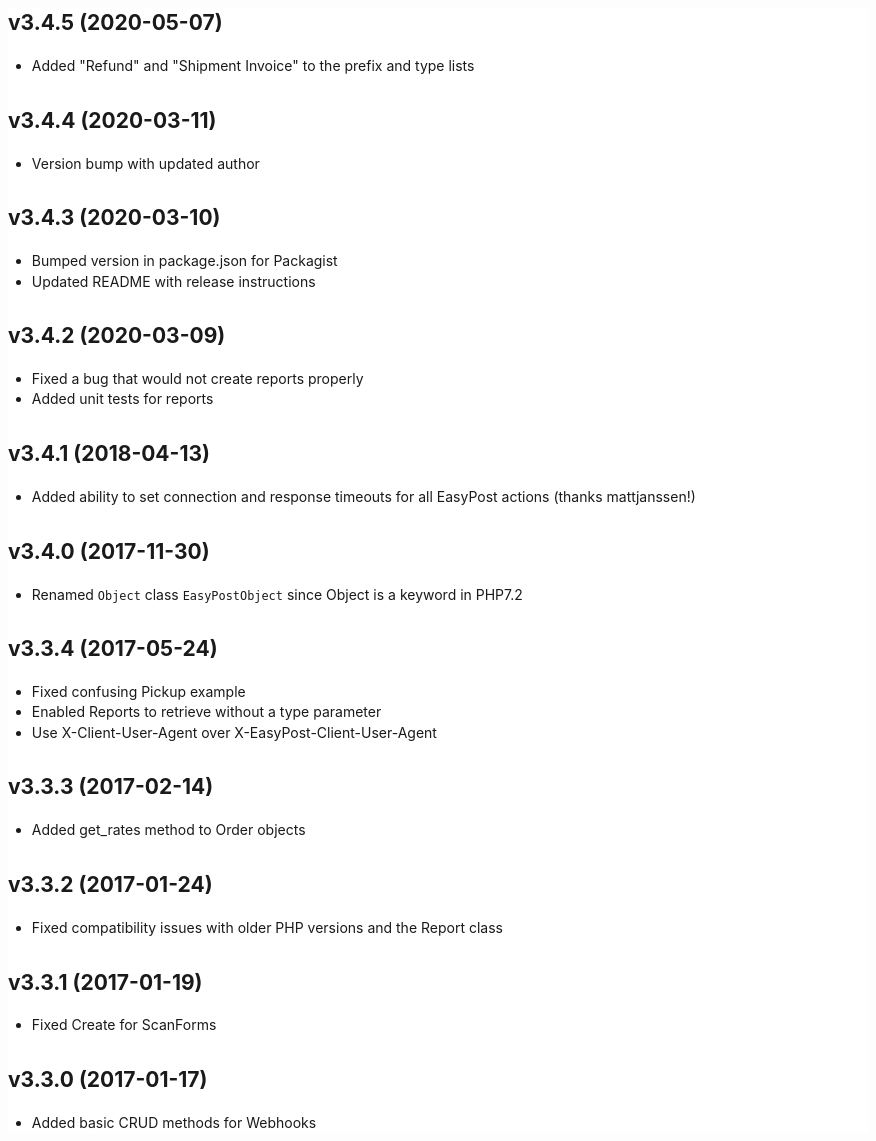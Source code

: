 ## v3.4.5 (2020-05-07)

* Added "Refund" and "Shipment Invoice" to the prefix and type lists

## v3.4.4 (2020-03-11)

* Version bump with updated author

## v3.4.3 (2020-03-10)

* Bumped version in package.json for Packagist
* Updated README with release instructions

## v3.4.2 (2020-03-09)

* Fixed a bug that would not create reports properly
* Added unit tests for reports

## v3.4.1 (2018-04-13)

* Added ability to set connection and response timeouts for all EasyPost actions (thanks mattjanssen!)

## v3.4.0 (2017-11-30)

* Renamed `Object` class `EasyPostObject` since Object is a keyword in PHP7.2

## v3.3.4 (2017-05-24)

* Fixed confusing Pickup example
* Enabled Reports to retrieve without a type parameter
* Use X-Client-User-Agent over X-EasyPost-Client-User-Agent

## v3.3.3 (2017-02-14)

* Added get_rates method to Order objects

## v3.3.2 (2017-01-24)

* Fixed compatibility issues with older PHP versions and the Report class

## v3.3.1 (2017-01-19)

* Fixed Create for ScanForms

## v3.3.0 (2017-01-17)

* Added basic CRUD methods for Webhooks

